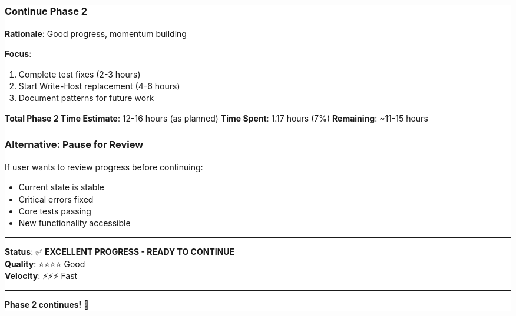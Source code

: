 ### Continue Phase 2

**Rationale**: Good progress, momentum building

**Focus**:

1. Complete test fixes (2-3 hours)
2. Start Write-Host replacement (4-6 hours)
3. Document patterns for future work

**Total Phase 2 Time Estimate**: 12-16 hours (as planned)
**Time Spent**: 1.17 hours (7%)
**Remaining**: ~11-15 hours

### Alternative: Pause for Review

If user wants to review progress before continuing:

- Current state is stable
- Critical errors fixed
- Core tests passing
- New functionality accessible

---

**Status**: ✅ **EXCELLENT PROGRESS - READY TO CONTINUE**  
**Quality**: ⭐⭐⭐⭐ Good  
**Velocity**: ⚡⚡⚡ Fast

---

**Phase 2 continues! 🚀**
